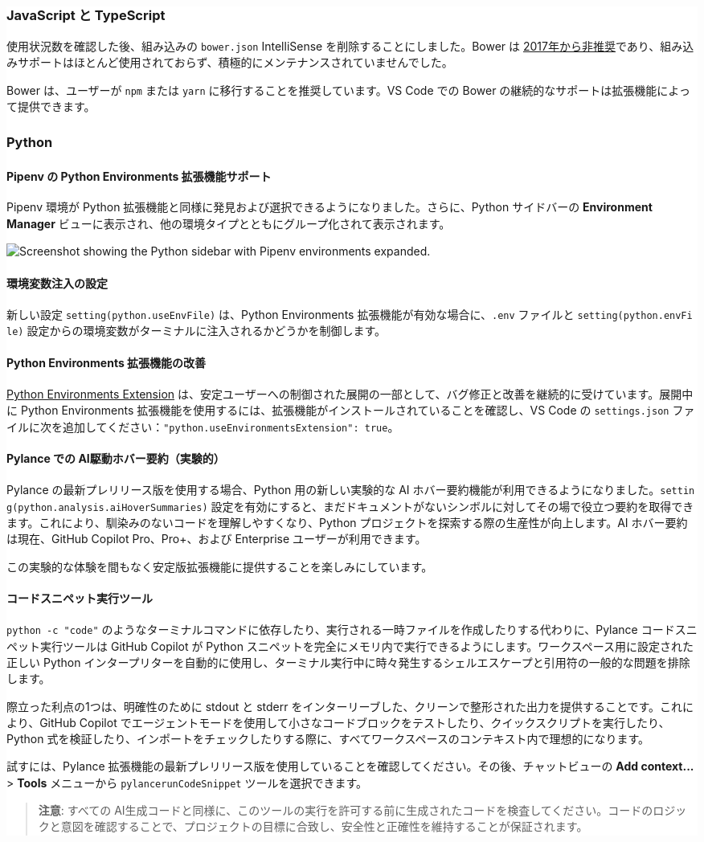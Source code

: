 ### JavaScript と TypeScript

使用状況数を確認した後、組み込みの `bower.json` IntelliSense を削除することにしました。Bower は [2017年から非推奨](https://bower.io/blog/2017/how-to-migrate-away-from-bower/)であり、組み込みサポートはほとんど使用されておらず、積極的にメンテナンスされていませんでした。

Bower は、ユーザーが `npm` または `yarn` に移行することを推奨しています。VS Code での Bower の継続的なサポートは拡張機能によって提供できます。

### Python

#### Pipenv の Python Environments 拡張機能サポート

Pipenv 環境が Python 拡張機能と同様に発見および選択できるようになりました。さらに、Python サイドバーの **Environment Manager** ビューに表示され、他の環境タイプとともにグループ化されて表示されます。

![Screenshot showing the Python sidebar with Pipenv environments expanded.](images/1_104/pipenv-supported-screenshot.png)

#### 環境変数注入の設定

新しい設定 `setting(python.useEnvFile)` は、Python Environments 拡張機能が有効な場合に、`.env` ファイルと `setting(python.envFile)` 設定からの環境変数がターミナルに注入されるかどうかを制御します。

#### Python Environments 拡張機能の改善

[Python Environments Extension](https://marketplace.visualstudio.com/items?itemName=ms-python.vscode-python-envs) は、安定ユーザーへの制御された展開の一部として、バグ修正と改善を継続的に受けています。展開中に Python Environments 拡張機能を使用するには、拡張機能がインストールされていることを確認し、VS Code の `settings.json` ファイルに次を追加してください：`"python.useEnvironmentsExtension": true`。

#### Pylance での AI駆動ホバー要約（実験的）

Pylance の最新プレリリース版を使用する場合、Python 用の新しい実験的な AI ホバー要約機能が利用できるようになりました。`setting(python.analysis.aiHoverSummaries)` 設定を有効にすると、まだドキュメントがないシンボルに対してその場で役立つ要約を取得できます。これにより、馴染みのないコードを理解しやすくなり、Python プロジェクトを探索する際の生産性が向上します。AI ホバー要約は現在、GitHub Copilot Pro、Pro+、および Enterprise ユーザーが利用できます。

<video src="images/1_104/pylance-hover-summaries.mp4" title="Video showing AI-powered hover summaries with Pylance." autoplay loop controls muted></video>

この実験的な体験を間もなく安定版拡張機能に提供することを楽しみにしています。

#### コードスニペット実行ツール

`python -c "code"` のようなターミナルコマンドに依存したり、実行される一時ファイルを作成したりする代わりに、Pylance コードスニペット実行ツールは GitHub Copilot が Python スニペットを完全にメモリ内で実行できるようにします。ワークスペース用に設定された正しい Python インタープリターを自動的に使用し、ターミナル実行中に時々発生するシェルエスケープと引用符の一般的な問題を排除します。

際立った利点の1つは、明確性のために stdout と stderr をインターリーブした、クリーンで整形された出力を提供することです。これにより、GitHub Copilot でエージェントモードを使用して小さなコードブロックをテストしたり、クイックスクリプトを実行したり、Python 式を検証したり、インポートをチェックしたりする際に、すべてワークスペースのコンテキスト内で理想的になります。

試すには、Pylance 拡張機能の最新プレリリース版を使用していることを確認してください。その後、チャットビューの **Add context...** > **Tools** メニューから `pylancerunCodeSnippet` ツールを選択できます。

> **注意**: すべての AI生成コードと同様に、このツールの実行を許可する前に生成されたコードを検査してください。コードのロジックと意図を確認することで、プロジェクトの目標に合致し、安全性と正確性を維持することが保証されます。

<video src="images/1_104/pylance-run-code-snippet.mp4" title="Code snippet generated and executed by GitHub Copilot in the Chat panel via the pylancerunCodeSnippet tool." autoplay loop controls muted></video>
